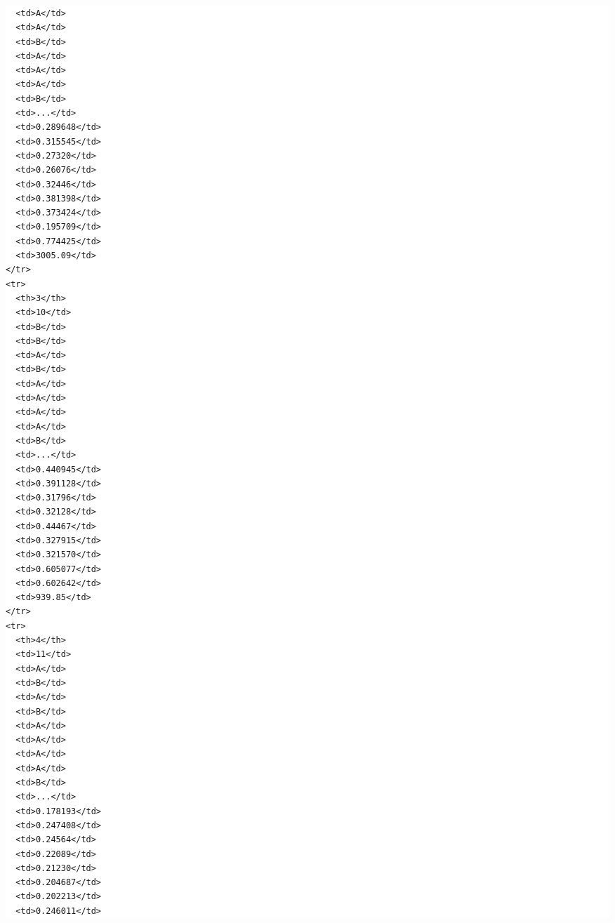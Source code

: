       <td>A</td>
      <td>A</td>
      <td>B</td>
      <td>A</td>
      <td>A</td>
      <td>A</td>
      <td>B</td>
      <td>...</td>
      <td>0.289648</td>
      <td>0.315545</td>
      <td>0.27320</td>
      <td>0.26076</td>
      <td>0.32446</td>
      <td>0.381398</td>
      <td>0.373424</td>
      <td>0.195709</td>
      <td>0.774425</td>
      <td>3005.09</td>
    </tr>
    <tr>
      <th>3</th>
      <td>10</td>
      <td>B</td>
      <td>B</td>
      <td>A</td>
      <td>B</td>
      <td>A</td>
      <td>A</td>
      <td>A</td>
      <td>A</td>
      <td>B</td>
      <td>...</td>
      <td>0.440945</td>
      <td>0.391128</td>
      <td>0.31796</td>
      <td>0.32128</td>
      <td>0.44467</td>
      <td>0.327915</td>
      <td>0.321570</td>
      <td>0.605077</td>
      <td>0.602642</td>
      <td>939.85</td>
    </tr>
    <tr>
      <th>4</th>
      <td>11</td>
      <td>A</td>
      <td>B</td>
      <td>A</td>
      <td>B</td>
      <td>A</td>
      <td>A</td>
      <td>A</td>
      <td>A</td>
      <td>B</td>
      <td>...</td>
      <td>0.178193</td>
      <td>0.247408</td>
      <td>0.24564</td>
      <td>0.22089</td>
      <td>0.21230</td>
      <td>0.204687</td>
      <td>0.202213</td>
      <td>0.246011</td>